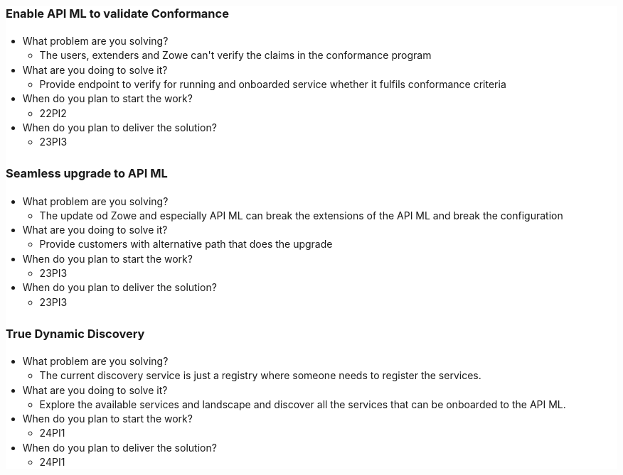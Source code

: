 ### Enable API ML to validate Conformance

- What problem are you solving?
  - The users, extenders and Zowe can't verify the claims in the conformance program
- What are you doing to solve it?
  - Provide endpoint to verify for running and onboarded service whether it fulfils conformance criteria
- When do you plan to start the work?
  - 22PI2
- When do you plan to deliver the solution?
  - 23PI3

### Seamless upgrade to API ML

- What problem are you solving?
  - The update od Zowe and especially API ML can break the extensions of the API ML and break the configuration
- What are you doing to solve it?
  - Provide customers with alternative path that does the upgrade
- When do you plan to start the work?
  - 23PI3
- When do you plan to deliver the solution?
  - 23PI3

### True Dynamic Discovery

- What problem are you solving?
  - The current discovery service is just a registry where someone needs to register the services.
- What are you doing to solve it?
  - Explore the available services and landscape and discover all the services that can be onboarded to the API ML.
- When do you plan to start the work?
  - 24PI1
- When do you plan to deliver the solution?
  - 24PI1
